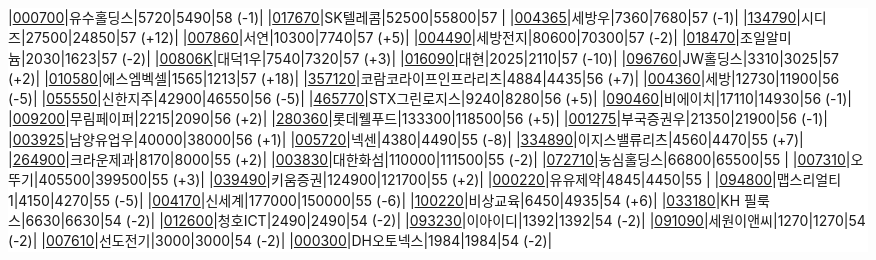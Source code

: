 |[000700](https://finance.daum.net/quotes/A000700)|유수홀딩스|5720|5490|58 (-1)|
|[017670](https://finance.daum.net/quotes/A017670)|SK텔레콤|52500|55800|57 |
|[004365](https://finance.daum.net/quotes/A004365)|세방우|7360|7680|57 (-1)|
|[134790](https://finance.daum.net/quotes/A134790)|시디즈|27500|24850|57 (+12)|
|[007860](https://finance.daum.net/quotes/A007860)|서연|10300|7740|57 (+5)|
|[004490](https://finance.daum.net/quotes/A004490)|세방전지|80600|70300|57 (-2)|
|[018470](https://finance.daum.net/quotes/A018470)|조일알미늄|2030|1623|57 (-2)|
|[00806K](https://finance.daum.net/quotes/A00806K)|대덕1우|7540|7320|57 (+3)|
|[016090](https://finance.daum.net/quotes/A016090)|대현|2025|2110|57 (-10)|
|[096760](https://finance.daum.net/quotes/A096760)|JW홀딩스|3310|3025|57 (+2)|
|[010580](https://finance.daum.net/quotes/A010580)|에스엠벡셀|1565|1213|57 (+18)|
|[357120](https://finance.daum.net/quotes/A357120)|코람코라이프인프라리츠|4884|4435|56 (+7)|
|[004360](https://finance.daum.net/quotes/A004360)|세방|12730|11900|56 (-5)|
|[055550](https://finance.daum.net/quotes/A055550)|신한지주|42900|46550|56 (-5)|
|[465770](https://finance.daum.net/quotes/A465770)|STX그린로지스|9240|8280|56 (+5)|
|[090460](https://finance.daum.net/quotes/A090460)|비에이치|17110|14930|56 (-1)|
|[009200](https://finance.daum.net/quotes/A009200)|무림페이퍼|2215|2090|56 (+2)|
|[280360](https://finance.daum.net/quotes/A280360)|롯데웰푸드|133300|118500|56 (+5)|
|[001275](https://finance.daum.net/quotes/A001275)|부국증권우|21350|21900|56 (-1)|
|[003925](https://finance.daum.net/quotes/A003925)|남양유업우|40000|38000|56 (+1)|
|[005720](https://finance.daum.net/quotes/A005720)|넥센|4380|4490|55 (-8)|
|[334890](https://finance.daum.net/quotes/A334890)|이지스밸류리츠|4560|4470|55 (+7)|
|[264900](https://finance.daum.net/quotes/A264900)|크라운제과|8170|8000|55 (+2)|
|[003830](https://finance.daum.net/quotes/A003830)|대한화섬|110000|111500|55 (-2)|
|[072710](https://finance.daum.net/quotes/A072710)|농심홀딩스|66800|65500|55 |
|[007310](https://finance.daum.net/quotes/A007310)|오뚜기|405500|399500|55 (+3)|
|[039490](https://finance.daum.net/quotes/A039490)|키움증권|124900|121700|55 (+2)|
|[000220](https://finance.daum.net/quotes/A000220)|유유제약|4845|4450|55 |
|[094800](https://finance.daum.net/quotes/A094800)|맵스리얼티1|4150|4270|55 (-5)|
|[004170](https://finance.daum.net/quotes/A004170)|신세계|177000|150000|55 (-6)|
|[100220](https://finance.daum.net/quotes/A100220)|비상교육|6450|4935|54 (+6)|
|[033180](https://finance.daum.net/quotes/A033180)|KH 필룩스|6630|6630|54 (-2)|
|[012600](https://finance.daum.net/quotes/A012600)|청호ICT|2490|2490|54 (-2)|
|[093230](https://finance.daum.net/quotes/A093230)|이아이디|1392|1392|54 (-2)|
|[091090](https://finance.daum.net/quotes/A091090)|세원이앤씨|1270|1270|54 (-2)|
|[007610](https://finance.daum.net/quotes/A007610)|선도전기|3000|3000|54 (-2)|
|[000300](https://finance.daum.net/quotes/A000300)|DH오토넥스|1984|1984|54 (-2)|